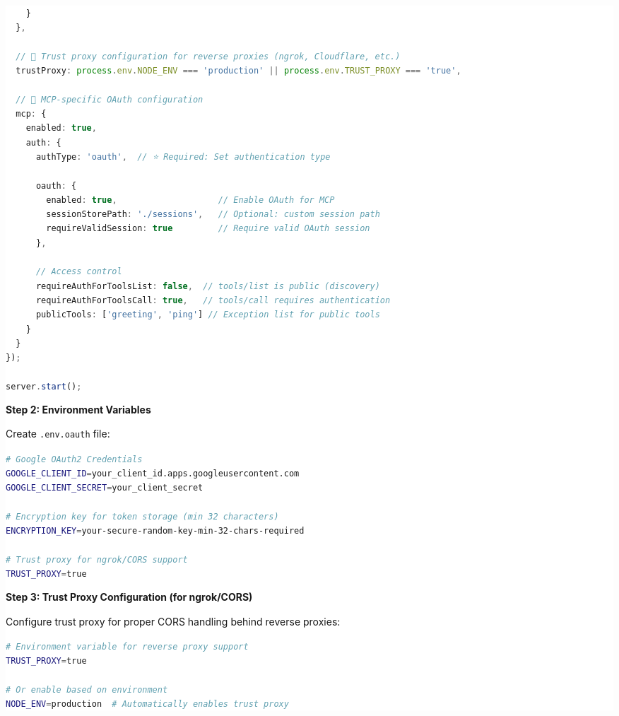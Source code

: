 ```typescript
    }
  },

  // 🔧 Trust proxy configuration for reverse proxies (ngrok, Cloudflare, etc.)
  trustProxy: process.env.NODE_ENV === 'production' || process.env.TRUST_PROXY === 'true',

  // 🔧 MCP-specific OAuth configuration
  mcp: {
    enabled: true,
    auth: {
      authType: 'oauth',  // ⭐ Required: Set authentication type

      oauth: {
        enabled: true,                    // Enable OAuth for MCP
        sessionStorePath: './sessions',   // Optional: custom session path
        requireValidSession: true         // Require valid OAuth session
      },

      // Access control
      requireAuthForToolsList: false,  // tools/list is public (discovery)
      requireAuthForToolsCall: true,   // tools/call requires authentication
      publicTools: ['greeting', 'ping'] // Exception list for public tools
    }
  }
});

server.start();
```

**Step 2: Environment Variables**

Create `.env.oauth` file:

```bash
# Google OAuth2 Credentials
GOOGLE_CLIENT_ID=your_client_id.apps.googleusercontent.com
GOOGLE_CLIENT_SECRET=your_client_secret

# Encryption key for token storage (min 32 characters)
ENCRYPTION_KEY=your-secure-random-key-min-32-chars-required

# Trust proxy for ngrok/CORS support
TRUST_PROXY=true
```

**Step 3: Trust Proxy Configuration (for ngrok/CORS)**

Configure trust proxy for proper CORS handling behind reverse proxies:

```bash
# Environment variable for reverse proxy support
TRUST_PROXY=true

# Or enable based on environment
NODE_ENV=production  # Automatically enables trust proxy
```
